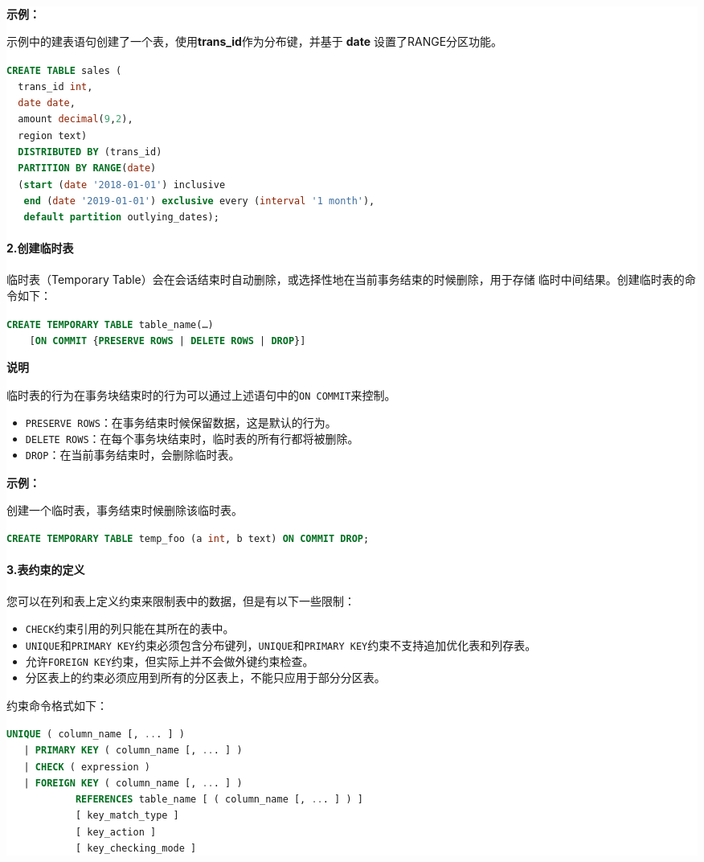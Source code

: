 **示例：**

示例中的建表语句创建了一个表，使用**trans_id**作为分布键，并基于 **date** 设置了RANGE分区功能。

```sql
CREATE TABLE sales (
  trans_id int,
  date date, 
  amount decimal(9,2), 
  region text)
  DISTRIBUTED BY (trans_id)  
  PARTITION BY RANGE(date)    
  (start (date '2018-01-01') inclusive
   end (date '2019-01-01') exclusive every (interval '1 month'),
   default partition outlying_dates);
```

#### 2.创建临时表

临时表（Temporary Table）会在会话结束时自动删除，或选择性地在当前事务结束的时候删除，用于存储 临时中间结果。创建临时表的命令如下：

```sql
CREATE TEMPORARY TABLE table_name(…)
    [ON COMMIT {PRESERVE ROWS | DELETE ROWS | DROP}]
```

**说明**

临时表的行为在事务块结束时的行为可以通过上述语句中的`ON COMMIT`来控制。

- `PRESERVE ROWS`：在事务结束时候保留数据，这是默认的行为。
- `DELETE ROWS`：在每个事务块结束时，临时表的所有行都将被删除。
- `DROP`：在当前事务结束时，会删除临时表。

**示例：**

创建一个临时表，事务结束时候删除该临时表。

```sql
CREATE TEMPORARY TABLE temp_foo (a int, b text) ON COMMIT DROP;
```

#### 3.**表约束的定义**

您可以在列和表上定义约束来限制表中的数据，但是有以下一些限制：

- `CHECK`约束引用的列只能在其所在的表中。
- `UNIQUE`和`PRIMARY KEY`约束必须包含分布键列，`UNIQUE`和`PRIMARY KEY`约束不支持追加优化表和列存表。
- 允许`FOREIGN KEY`约束，但实际上并不会做外键约束检查。
- 分区表上的约束必须应用到所有的分区表上，不能只应用于部分分区表。

约束命令格式如下：

```sql
UNIQUE ( column_name [, ... ] )
   | PRIMARY KEY ( column_name [, ... ] ) 
   | CHECK ( expression )
   | FOREIGN KEY ( column_name [, ... ] )
            REFERENCES table_name [ ( column_name [, ... ] ) ]
            [ key_match_type ]
            [ key_action ]
            [ key_checking_mode ]
```
